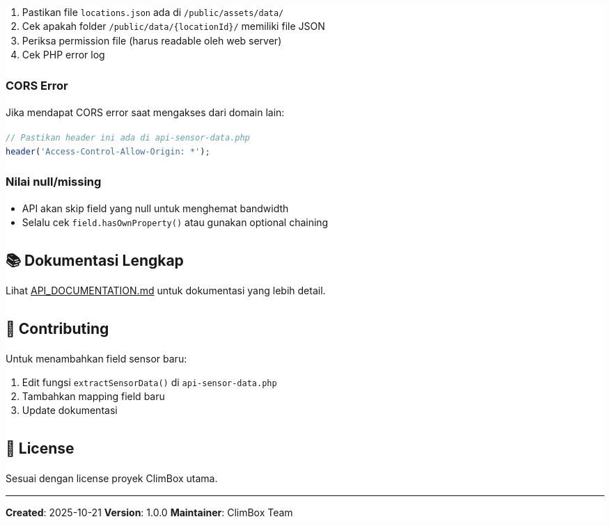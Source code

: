 1. Pastikan file `locations.json` ada di `/public/assets/data/`
2. Cek apakah folder `/public/data/{locationId}/` memiliki file JSON
3. Periksa permission file (harus readable oleh web server)
4. Cek PHP error log

### CORS Error

Jika mendapat CORS error saat mengakses dari domain lain:
```php
// Pastikan header ini ada di api-sensor-data.php
header('Access-Control-Allow-Origin: *');
```

### Nilai null/missing

- API akan skip field yang null untuk menghemat bandwidth
- Selalu cek `field.hasOwnProperty()` atau gunakan optional chaining

## 📚 Dokumentasi Lengkap

Lihat [API_DOCUMENTATION.md](API_DOCUMENTATION.md) untuk dokumentasi yang lebih detail.

## 🤝 Contributing

Untuk menambahkan field sensor baru:

1. Edit fungsi `extractSensorData()` di `api-sensor-data.php`
2. Tambahkan mapping field baru
3. Update dokumentasi

## 📄 License

Sesuai dengan license proyek ClimBox utama.

---

**Created**: 2025-10-21
**Version**: 1.0.0
**Maintainer**: ClimBox Team

